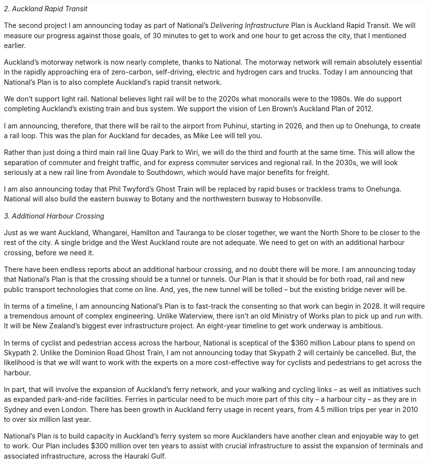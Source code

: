 _2\. Auckland Rapid Transit_

The second project I am announcing today as part of National’s _Delivering Infrastructure_ Plan is Auckland Rapid Transit. We will measure our progress against those goals, of 30 minutes to get to work and one hour to get across the city, that I mentioned earlier.

Auckland’s motorway network is now nearly complete, thanks to National. The motorway network will remain absolutely essential in the rapidly approaching era of zero-carbon, self-driving, electric and hydrogen cars and trucks. Today I am announcing that National’s Plan is to also complete Auckland’s rapid transit network.

We don’t support light rail. National believes light rail will be to the 2020s what monorails were to the 1980s. We do support completing Auckland’s existing train and bus system. We support the vision of Len Brown’s Auckland Plan of 2012.

I am announcing, therefore, that there will be rail to the airport from Puhinui, starting in 2026, and then up to Onehunga, to create a rail loop. This was the plan for Auckland for decades, as Mike Lee will tell you.

Rather than just doing a third main rail line Quay Park to Wiri, we will do the third and fourth at the same time. This will allow the separation of commuter and freight traffic, and for express commuter services and regional rail. In the 2030s, we will look seriously at a new rail line from Avondale to Southdown, which would have major benefits for freight.

I am also announcing today that Phil Twyford’s Ghost Train will be replaced by rapid buses or trackless trams to Onehunga. National will also build the eastern busway to Botany and the northwestern busway to Hobsonville.

_3\. Additional Harbour Crossing_

Just as we want Auckland, Whangarei, Hamilton and Tauranga to be closer together, we want the North Shore to be closer to the rest of the city. A single bridge and the West Auckland route are not adequate. We need to get on with an additional harbour crossing, before we need it.

There have been endless reports about an additional harbour crossing, and no doubt there will be more. I am announcing today that National’s Plan is that the crossing should be a tunnel or tunnels. Our Plan is that it should be for both road, rail and new public transport technologies that come on line. And, yes, the new tunnel will be tolled – but the existing bridge never will be.

In terms of a timeline, I am announcing National’s Plan is to fast-track the consenting so that work can begin in 2028. It will require a tremendous amount of complex engineering. Unlike Waterview, there isn’t an old Ministry of Works plan to pick up and run with. It will be New Zealand’s biggest ever infrastructure project. An eight-year timeline to get work underway is ambitious.

In terms of cyclist and pedestrian access across the harbour, National is sceptical of the $360 million Labour plans to spend on Skypath 2. Unlike the Dominion Road Ghost Train, I am not announcing today that Skypath 2 will certainly be cancelled. But, the likelihood is that we will want to work with the experts on a more cost-effective way for cyclists and pedestrians to get across the harbour.

In part, that will involve the expansion of Auckland’s ferry network, and your walking and cycling links – as well as initiatives such as expanded park-and-ride facilities. Ferries in particular need to be much more part of this city – a harbour city – as they are in Sydney and even London. There has been growth in Auckland ferry usage in recent years, from 4.5 million trips per year in 2010 to over six million last year.

National’s Plan is to build capacity in Auckland’s ferry system so more Aucklanders have another clean and enjoyable way to get to work. Our Plan includes $300 million over ten years to assist with crucial infrastructure to assist the expansion of terminals and associated infrastructure, across the Hauraki Gulf.
